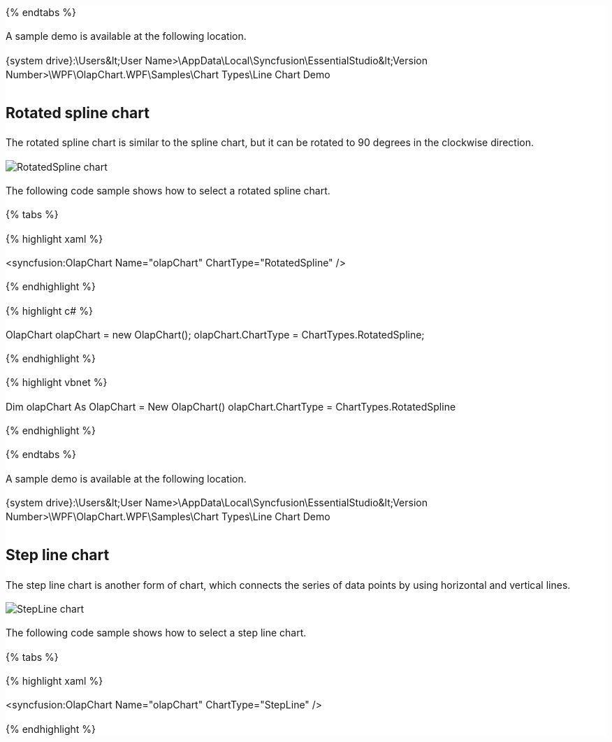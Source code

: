 {% endtabs %}

A sample demo is available at the following location.

{system drive}:\Users\&lt;User Name&gt;\AppData\Local\Syncfusion\EssentialStudio\&lt;Version Number&gt;\WPF\OlapChart.WPF\Samples\Chart Types\Line Chart Demo

## Rotated spline chart

The rotated spline chart is similar to the spline chart, but it can be rotated to 90 degrees in the clockwise direction.

![RotatedSpline chart](Chart-types_images/Chart-types_img13.png)

The following code sample shows how to select a rotated spline chart.

{% tabs %}

{% highlight xaml %}

<syncfusion:OlapChart Name="olapChart" ChartType="RotatedSpline" />

{% endhighlight %}

{% highlight c# %}

OlapChart olapChart = new OlapChart();
olapChart.ChartType = ChartTypes.RotatedSpline;

{% endhighlight %}

{% highlight vbnet %}
  
Dim olapChart As OlapChart = New OlapChart()
olapChart.ChartType = ChartTypes.RotatedSpline

{% endhighlight %}

{% endtabs %}

A sample demo is available at the following location.

{system drive}:\Users\&lt;User Name&gt;\AppData\Local\Syncfusion\EssentialStudio\&lt;Version Number&gt;\WPF\OlapChart.WPF\Samples\Chart Types\Line Chart Demo

## Step line chart

The step line chart is another form of chart, which connects the series of data points by using horizontal and vertical lines.

![StepLine chart](Chart-types_images/Chart-types_img14.png)

The following code sample shows how to select a step line chart.

{% tabs %}

{% highlight xaml %}

<syncfusion:OlapChart Name="olapChart" ChartType="StepLine" />

{% endhighlight %}
